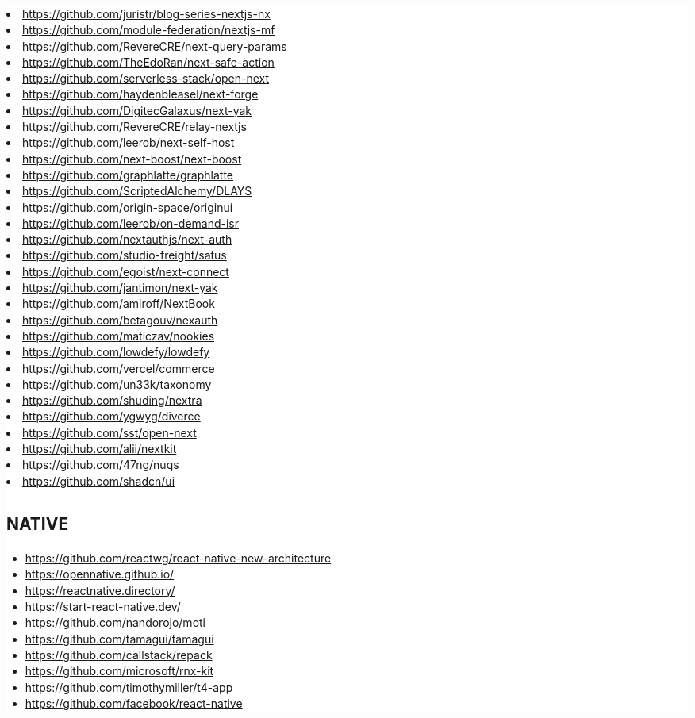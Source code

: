 <li><a href="https://github.com/juristr/blog-series-nextjs-nx">https://github.com/juristr/blog-series-nextjs-nx</a></li>
<li><a href="https://github.com/module-federation/nextjs-mf">https://github.com/module-federation/nextjs-mf</a></li>
<li><a href="https://github.com/RevereCRE/next-query-params">https://github.com/RevereCRE/next-query-params</a></li>
<li><a href="https://github.com/TheEdoRan/next-safe-action">https://github.com/TheEdoRan/next-safe-action</a></li>
<li><a href="https://github.com/serverless-stack/open-next">https://github.com/serverless-stack/open-next</a></li>
<li><a href="https://github.com/haydenbleasel/next-forge">https://github.com/haydenbleasel/next-forge</a></li>
<li><a href="https://github.com/DigitecGalaxus/next-yak">https://github.com/DigitecGalaxus/next-yak</a></li>
<li><a href="https://github.com/RevereCRE/relay-nextjs">https://github.com/RevereCRE/relay-nextjs</a></li>
<li><a href="https://github.com/leerob/next-self-host">https://github.com/leerob/next-self-host</a></li>
<li><a href="https://github.com/next-boost/next-boost">https://github.com/next-boost/next-boost</a></li>
<li><a href="https://github.com/graphlatte/graphlatte">https://github.com/graphlatte/graphlatte</a></li>
<li><a href="https://github.com/ScriptedAlchemy/DLAYS">https://github.com/ScriptedAlchemy/DLAYS</a></li>
<li><a href="https://github.com/origin-space/originui">https://github.com/origin-space/originui</a></li>
<li><a href="https://github.com/leerob/on-demand-isr">https://github.com/leerob/on-demand-isr</a></li>
<li><a href="https://github.com/nextauthjs/next-auth">https://github.com/nextauthjs/next-auth</a></li>
<li><a href="https://github.com/studio-freight/satus">https://github.com/studio-freight/satus</a></li>
<li><a href="https://github.com/egoist/next-connect">https://github.com/egoist/next-connect</a></li>
<li><a href="https://github.com/jantimon/next-yak">https://github.com/jantimon/next-yak</a></li>
<li><a href="https://github.com/amiroff/NextBook">https://github.com/amiroff/NextBook</a></li>
<li><a href="https://github.com/betagouv/nexauth">https://github.com/betagouv/nexauth</a></li>
<li><a href="https://github.com/maticzav/nookies">https://github.com/maticzav/nookies</a></li>
<li><a href="https://github.com/lowdefy/lowdefy">https://github.com/lowdefy/lowdefy</a></li>
<li><a href="https://github.com/vercel/commerce">https://github.com/vercel/commerce</a></li>
<li><a href="https://github.com/un33k/taxonomy">https://github.com/un33k/taxonomy</a></li>
<li><a href="https://github.com/shuding/nextra">https://github.com/shuding/nextra</a></li>
<li><a href="https://github.com/ygwyg/diverce">https://github.com/ygwyg/diverce</a></li>
<li><a href="https://github.com/sst/open-next">https://github.com/sst/open-next</a></li>
<li><a href="https://github.com/alii/nextkit">https://github.com/alii/nextkit</a></li>
<li><a href="https://github.com/47ng/nuqs">https://github.com/47ng/nuqs</a></li>
<li><a href="https://github.com/shadcn/ui">https://github.com/shadcn/ui</a></li>
</ul>
<h2>NATIVE</h2>
<ul>
<li><a href="https://github.com/reactwg/react-native-new-architecture">https://github.com/reactwg/react-native-new-architecture</a></li>
<li><a href="https://opennative.github.io/">https://opennative.github.io/</a></li>
<li><a href="https://reactnative.directory/">https://reactnative.directory/</a></li>
<li><a href="https://start-react-native.dev/">https://start-react-native.dev/</a></li>
<li><a href="https://github.com/nandorojo/moti">https://github.com/nandorojo/moti</a></li>
<li><a href="https://github.com/tamagui/tamagui">https://github.com/tamagui/tamagui</a></li>
<li><a href="https://github.com/callstack/repack">https://github.com/callstack/repack</a></li>
<li><a href="https://github.com/microsoft/rnx-kit">https://github.com/microsoft/rnx-kit</a></li>
<li><a href="https://github.com/timothymiller/t4-app">https://github.com/timothymiller/t4-app</a></li>
<li><a href="https://github.com/facebook/react-native">https://github.com/facebook/react-native</a></li>